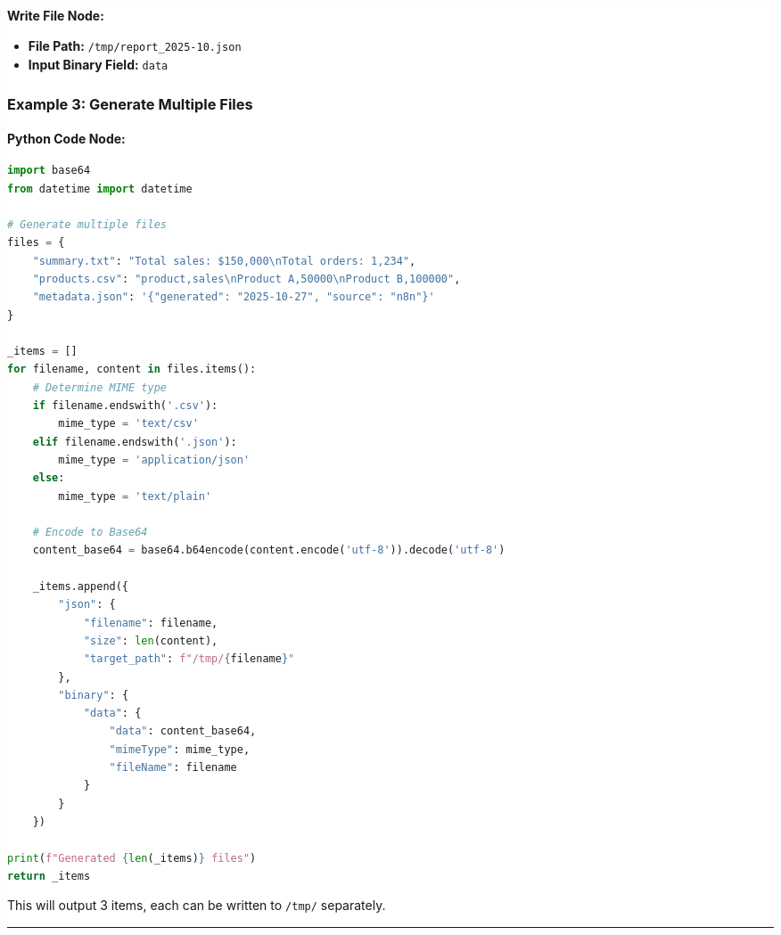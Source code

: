 **Write File Node:**
- **File Path:** `/tmp/report_2025-10.json`
- **Input Binary Field:** `data`

### Example 3: Generate Multiple Files

**Python Code Node:**
```python
import base64
from datetime import datetime

# Generate multiple files
files = {
    "summary.txt": "Total sales: $150,000\nTotal orders: 1,234",
    "products.csv": "product,sales\nProduct A,50000\nProduct B,100000",
    "metadata.json": '{"generated": "2025-10-27", "source": "n8n"}'
}

_items = []
for filename, content in files.items():
    # Determine MIME type
    if filename.endswith('.csv'):
        mime_type = 'text/csv'
    elif filename.endswith('.json'):
        mime_type = 'application/json'
    else:
        mime_type = 'text/plain'

    # Encode to Base64
    content_base64 = base64.b64encode(content.encode('utf-8')).decode('utf-8')

    _items.append({
        "json": {
            "filename": filename,
            "size": len(content),
            "target_path": f"/tmp/{filename}"
        },
        "binary": {
            "data": {
                "data": content_base64,
                "mimeType": mime_type,
                "fileName": filename
            }
        }
    })

print(f"Generated {len(_items)} files")
return _items
```

This will output 3 items, each can be written to `/tmp/` separately.

---
